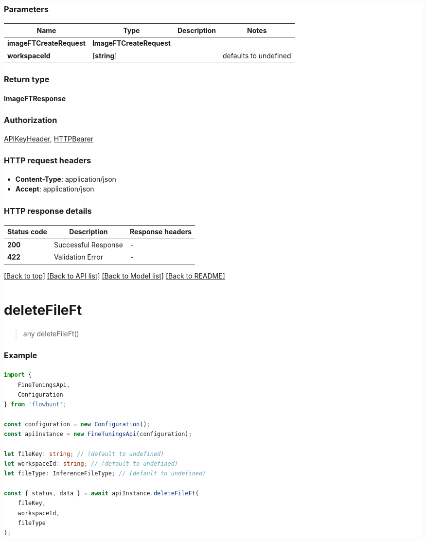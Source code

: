 ### Parameters

|Name | Type | Description  | Notes|
|------------- | ------------- | ------------- | -------------|
| **imageFTCreateRequest** | **ImageFTCreateRequest**|  | |
| **workspaceId** | [**string**] |  | defaults to undefined|


### Return type

**ImageFTResponse**

### Authorization

[APIKeyHeader](../README.md#APIKeyHeader), [HTTPBearer](../README.md#HTTPBearer)

### HTTP request headers

 - **Content-Type**: application/json
 - **Accept**: application/json


### HTTP response details
| Status code | Description | Response headers |
|-------------|-------------|------------------|
|**200** | Successful Response |  -  |
|**422** | Validation Error |  -  |

[[Back to top]](#) [[Back to API list]](../README.md#documentation-for-api-endpoints) [[Back to Model list]](../README.md#documentation-for-models) [[Back to README]](../README.md)

# **deleteFileFt**
> any deleteFileFt()


### Example

```typescript
import {
    FineTuningsApi,
    Configuration
} from 'flowhunt';

const configuration = new Configuration();
const apiInstance = new FineTuningsApi(configuration);

let fileKey: string; // (default to undefined)
let workspaceId: string; // (default to undefined)
let fileType: InferenceFileType; // (default to undefined)

const { status, data } = await apiInstance.deleteFileFt(
    fileKey,
    workspaceId,
    fileType
);
```
